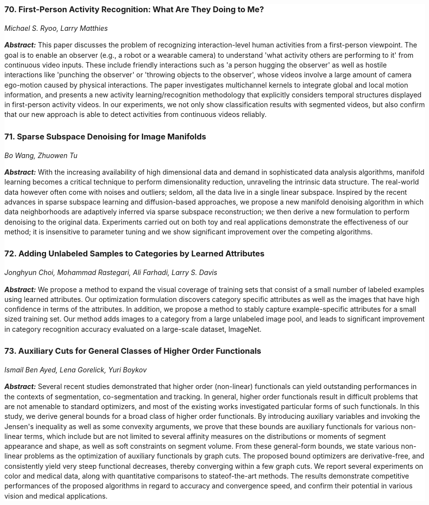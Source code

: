 ### 70. First-Person Activity Recognition: What Are They Doing to Me?

*Michael S. Ryoo, Larry Matthies*

***Abstract:*** This paper discusses the problem of recognizing interaction-level human activities from a first-person viewpoint. The goal is to enable an observer (e.g., a robot or a wearable camera) to understand 'what activity others are performing to it' from continuous video inputs. These include friendly interactions such as 'a person hugging the observer' as well as hostile interactions like 'punching the observer' or 'throwing objects to the observer', whose videos involve a large amount of camera ego-motion caused by physical interactions. The paper investigates multichannel kernels to integrate global and local motion information, and presents a new activity learning/recognition methodology that explicitly considers temporal structures displayed in first-person activity videos. In our experiments, we not only show classification results with segmented videos, but also confirm that our new approach is able to detect activities from continuous videos reliably.

### 71. Sparse Subspace Denoising for Image Manifolds

*Bo Wang, Zhuowen Tu*

***Abstract:*** With the increasing availability of high dimensional data and demand in sophisticated data analysis algorithms, manifold learning becomes a critical technique to perform dimensionality reduction, unraveling the intrinsic data structure. The real-world data however often come with noises and outliers; seldom, all the data live in a single linear subspace. Inspired by the recent advances in sparse subspace learning and diffusion-based approaches, we propose a new manifold denoising algorithm in which data neighborhoods are adaptively inferred via sparse subspace reconstruction; we then derive a new formulation to perform denoising to the original data. Experiments carried out on both toy and real applications demonstrate the effectiveness of our method; it is insensitive to parameter tuning and we show significant improvement over the competing algorithms.

### 72. Adding Unlabeled Samples to Categories by Learned Attributes

*Jonghyun Choi, Mohammad Rastegari, Ali Farhadi, Larry S. Davis*

***Abstract:*** We propose a method to expand the visual coverage of training sets that consist of a small number of labeled examples using learned attributes. Our optimization formulation discovers category specific attributes as well as the images that have high confidence in terms of the attributes. In addition, we propose a method to stably capture example-specific attributes for a small sized training set. Our method adds images to a category from a large unlabeled image pool, and leads to significant improvement in category recognition accuracy evaluated on a large-scale dataset, ImageNet.

### 73. Auxiliary Cuts for General Classes of Higher Order Functionals

*Ismail Ben Ayed, Lena Gorelick, Yuri Boykov*

***Abstract:*** Several recent studies demonstrated that higher order (non-linear) functionals can yield outstanding performances in the contexts of segmentation, co-segmentation and tracking. In general, higher order functionals result in difficult problems that are not amenable to standard optimizers, and most of the existing works investigated particular forms of such functionals. In this study, we derive general bounds for a broad class of higher order functionals. By introducing auxiliary variables and invoking the Jensen's inequality as well as some convexity arguments, we prove that these bounds are auxiliary functionals for various non-linear terms, which include but are not limited to several affinity measures on the distributions or moments of segment appearance and shape, as well as soft constraints on segment volume. From these general-form bounds, we state various non-linear problems as the optimization of auxiliary functionals by graph cuts. The proposed bound optimizers are derivative-free, and consistently yield very steep functional decreases, thereby converging within a few graph cuts. We report several experiments on color and medical data, along with quantitative comparisons to stateof-the-art methods. The results demonstrate competitive performances of the proposed algorithms in regard to accuracy and convergence speed, and confirm their potential in various vision and medical applications.
